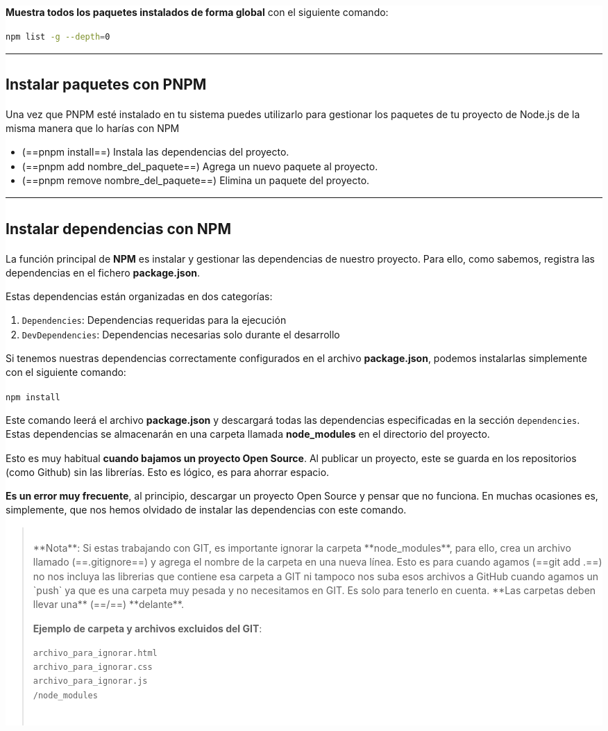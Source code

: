 **Muestra todos los paquetes instalados de forma global** con el siguiente comando:

```bash
npm list -g --depth=0
```

***

## **Instalar paquetes con PNPM**

Una vez que PNPM esté instalado en tu sistema puedes utilizarlo para gestionar los paquetes de tu proyecto de Node.js de la misma manera que lo harías con NPM

  - (==pnpm install==) Instala las dependencias del proyecto.
  - (==pnpm add nombre_del_paquete==) Agrega un nuevo paquete al proyecto.
  - (==pnpm remove nombre_del_paquete==) Elimina un paquete del proyecto.

***

## **Instalar dependencias con NPM**

La función principal de **NPM** es instalar y gestionar las dependencias de nuestro proyecto. Para ello, como sabemos, registra las dependencias en el fichero **package.json**.

Estas dependencias están organizadas en dos categorías:

  1. `Dependencies`: Dependencias requeridas para la ejecución
  2. `DevDependencies`: Dependencias necesarias solo durante el desarrollo

Si tenemos nuestras dependencias correctamente configurados en el archivo **package.json**, podemos instalarlas simplemente con el siguiente comando:

```bash
npm install
```

Este comando leerá el archivo **package.json** y descargará todas las dependencias especificadas en la sección `dependencies`. Estas dependencias se almacenarán en una carpeta llamada **node_modules** en el directorio del proyecto.

Esto es muy habitual **cuando bajamos un proyecto Open Source**. Al publicar un proyecto, este se guarda en los repositorios (como Github) sin las librerías. Esto es lógico, es para ahorrar espacio.

**Es un error muy frecuente**, al principio, descargar un proyecto Open Source y pensar que no funciona. En muchas ocasiones es, simplemente, que nos hemos olvidado de instalar las dependencias con este comando.

><br>
> **Nota**: Si estas trabajando con GIT, es importante ignorar la carpeta **node_modules**, para ello, crea un archivo llamado (==.gitignore==) y agrega el nombre de la carpeta en una nueva línea. Esto es para cuando agamos (==git add .==) no nos incluya las librerias que contiene esa carpeta a GIT ni tampoco nos suba esos archivos a GitHub cuando agamos un `push` ya que es una carpeta muy pesada y no necesitamos en GIT. Es solo para tenerlo en cuenta. **Las carpetas deben llevar una** (==/==) **delante**.
>
>
> **Ejemplo de carpeta y archivos excluidos del GIT**:
>
> ``` linenums="1" title=".gitignore"
> archivo_para_ignorar.html
> archivo_para_ignorar.css
> archivo_para_ignorar.js
> /node_modules
> ```
><br>
